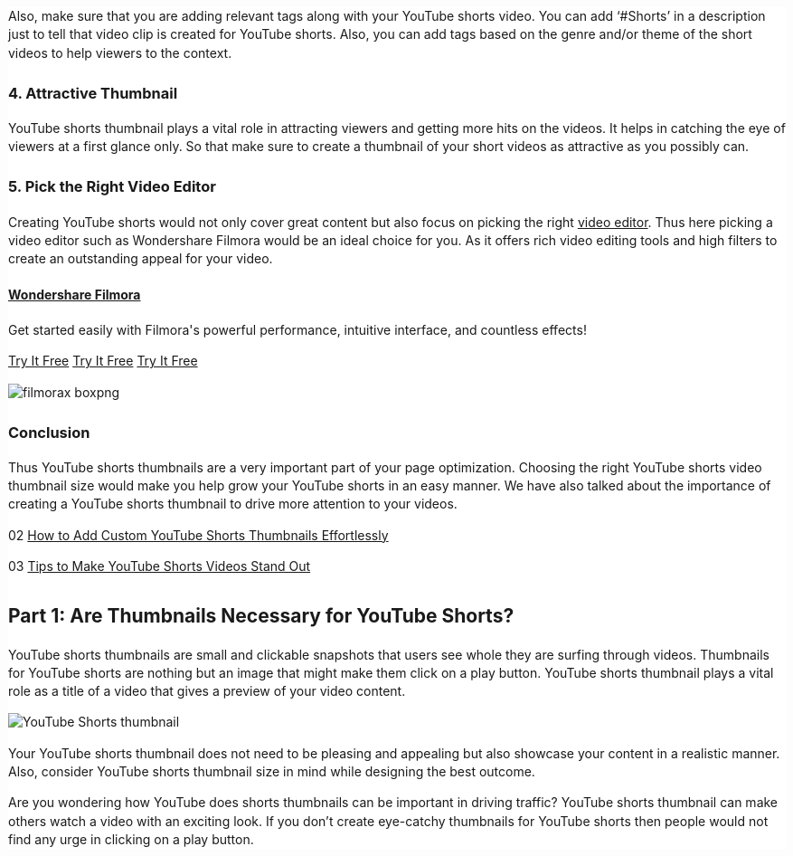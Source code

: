 Also, make sure that you are adding relevant tags along with your YouTube shorts video. You can add ‘#Shorts’ in a description just to tell that video clip is created for YouTube shorts. Also, you can add tags based on the genre and/or theme of the short videos to help viewers to the context.

### 4\. Attractive Thumbnail

YouTube shorts thumbnail plays a vital role in attracting viewers and getting more hits on the videos. It helps in catching the eye of viewers at a first glance only. So that make sure to create a thumbnail of your short videos as attractive as you possibly can.

### 5\. Pick the Right Video Editor

Creating YouTube shorts would not only cover great content but also focus on picking the right [video editor](https://tools.techidaily.com/wondershare/filmora/download/). Thus here picking a video editor such as Wondershare Filmora would be an ideal choice for you. As it offers rich video editing tools and high filters to create an outstanding appeal for your video.

#### [Wondershare Filmora](https://tools.techidaily.com/wondershare/filmora/download/)

Get started easily with Filmora's powerful performance, intuitive interface, and countless effects!

[Try It Free](https://tools.techidaily.com/wondershare/filmora/download/) [Try It Free](https://tools.techidaily.com/wondershare/filmora/download/) [Try It Free](https://tools.techidaily.com/wondershare/filmora/download/)

![filmorax boxpng ](https://images.wondershare.com/filmora/banner/filmora-latest-product-box-right-side.png)

### Conclusion

Thus YouTube shorts thumbnails are a very important part of your page optimization. Choosing the right YouTube shorts video thumbnail size would make you help grow your YouTube shorts in an easy manner. We have also talked about the importance of creating a YouTube shorts thumbnail to drive more attention to your videos.

02 [How to Add Custom YouTube Shorts Thumbnails Effortlessly](#part2)

03 [Tips to Make YouTube Shorts Videos Stand Out](#part3)

## Part 1: Are Thumbnails Necessary for YouTube Shorts?

YouTube shorts thumbnails are small and clickable snapshots that users see whole they are surfing through videos. Thumbnails for YouTube shorts are nothing but an image that might make them click on a play button. YouTube shorts thumbnail plays a vital role as a title of a video that gives a preview of your video content.

![YouTube Shorts thumbnail](https://images.wondershare.com/filmora/article-images/2021/youtube-shorts-thumbnail.jpg)

Your YouTube shorts thumbnail does not need to be pleasing and appealing but also showcase your content in a realistic manner. Also, consider YouTube shorts thumbnail size in mind while designing the best outcome.

Are you wondering how YouTube does shorts thumbnails can be important in driving traffic? YouTube shorts thumbnail can make others watch a video with an exciting look. If you don’t create eye-catchy thumbnails for YouTube shorts then people would not find any urge in clicking on a play button.
